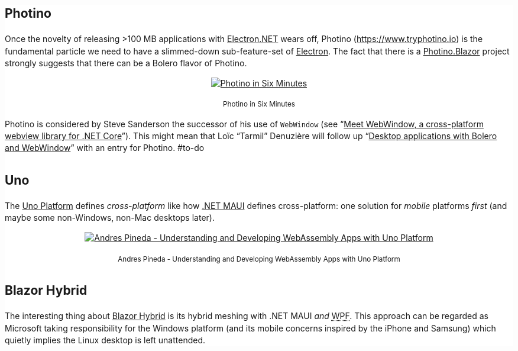 </div>

## Photino

Once the novelty of releasing >100 MB applications with [Electron.NET](https://github.com/ElectronNET) wears off, Photino (<https://www.tryphotino.io>) is the fundamental particle we need to have a slimmed-down sub-feature-set of [Electron](https://www.electronjs.org/). The fact that there is a [Photino.Blazor](https://github.com/tryphotino/photino.Blazor) project strongly suggests that there can be a Bolero flavor of Photino.

<div style="text-align:center">

<figure>
    <a href="https://www.youtube.com/watch?v=LecE0CFpyCc">
        <img alt="Photino in Six Minutes" src="https://img.youtube.com/vi/LecE0CFpyCc/maxresdefault.jpg" width="640" />
    </a>
    <p><small>Photino in Six Minutes</small></p>
</figure>

</div>

Photino is considered by Steve Sanderson the successor of his use of `WebWindow` (see “[Meet WebWindow, a cross-platform webview library for .NET Core](https://blog.stevensanderson.com/2019/11/18/2019-11-18-webwindow-a-cross-platform-webview-for-dotnet-core/)”). This might mean that Loïc “Tarmil” Denuzière will follow up “[Desktop applications with Bolero and WebWindow](https://blog.tarmil.fr/article/2019/11/24/bolero-webwindow)” with an entry for Photino. #to-do 

## Uno

The [Uno Platform](https://platform.uno/) defines _cross-platform_ like how [.NET MAUI](https://learn.microsoft.com/en-us/dotnet/maui/what-is-maui?view=net-maui-7.0) defines cross-platform: one solution for _mobile_ platforms _first_ (and maybe some non-Windows, non-Mac desktops later).

<div style="text-align:center">

<figure>
    <a href="https://www.youtube.com/watch?v=-s5ur9pTcfs">
        <img alt="Andres Pineda - Understanding and Developing WebAssembly Apps with Uno Platform" src="https://img.youtube.com/vi/-s5ur9pTcfs/maxresdefault.jpg" width="640" />
    </a>
    <p><small>Andres Pineda - Understanding and Developing WebAssembly Apps with Uno Platform</small></p>
</figure>

</div>

## Blazor Hybrid

The interesting thing about [Blazor Hybrid](https://learn.microsoft.com/en-us/aspnet/core/blazor/hybrid/?view=aspnetcore-7.0) is its hybrid meshing with .NET MAUI _and_ <acronym title="Windows Presentation Foundation">WPF</acronym>. This approach can be regarded as Microsoft taking responsibility for the Windows platform (and its mobile concerns inspired by the iPhone and Samsung) which quietly implies the Linux desktop is left unattended.
